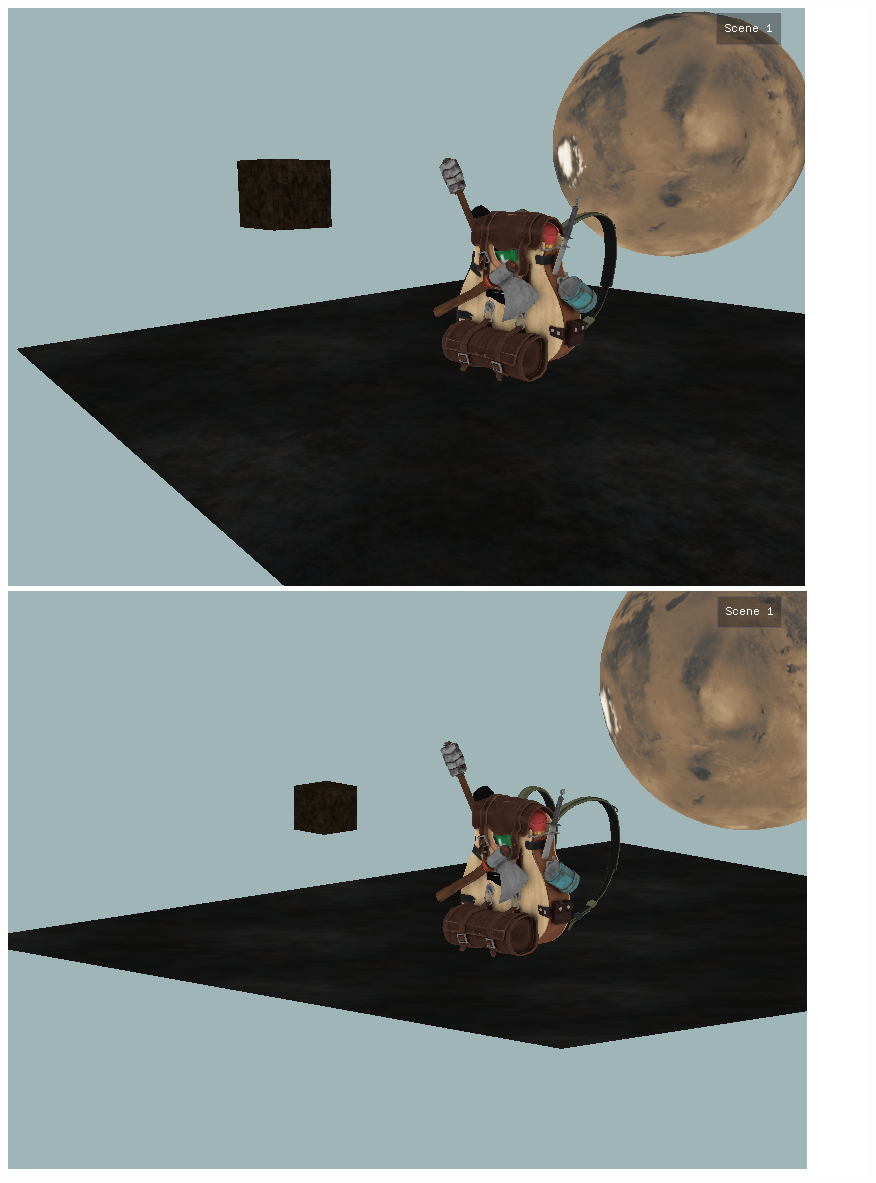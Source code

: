 <div class="two-images">
<img class="article-screenshots" src="/assets/projects/r3.png" alt=""/>

<img class="article-screenshots" src="/assets/projects/r4.png" alt=""/>
</div>

